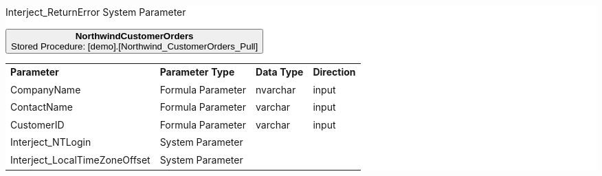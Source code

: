 <td></td>
</tr>
<tr>
<td>Interject_ReturnError</td>
<td>System Parameter</td>
<td></td>
<td></td>
</tr>
</tbody>
</table>
</div>

<button class="collapsible-parameter">**NorthwindCustomerOrders**<br>Stored Procedure: [demo].[Northwind_CustomerOrders_Pull]</button>
<div markdown="1" class="panel-parameter">
<table>
<tbody>

<td class="pph"><b>Parameter</b></td>
<td class="pph"><b>Parameter Type</b></td>
<td class="pph"><b>Data Type</b></td>
<td class="pph"><b>Direction</b></td>

<tr>
<td>CompanyName</td>
<td>Formula Parameter</td>
<td>nvarchar</td>
<td>input</td>
</tr>
<tr>
<td>ContactName</td>
<td>Formula Parameter</td>
<td>varchar</td>
<td>input</td>
</tr>
<tr>
<td>CustomerID</td>
<td>Formula Parameter</td>
<td>varchar</td>
<td>input</td>
</tr>
<tr>
<td>Interject_NTLogin</td>
<td>System Parameter</td>
<td></td>
<td></td>
</tr>
<tr>
<td>Interject_LocalTimeZoneOffset</td>
<td>System Parameter</td>
<td></td>
<td></td>
</tr>
</tbody>
</table>
</div>
